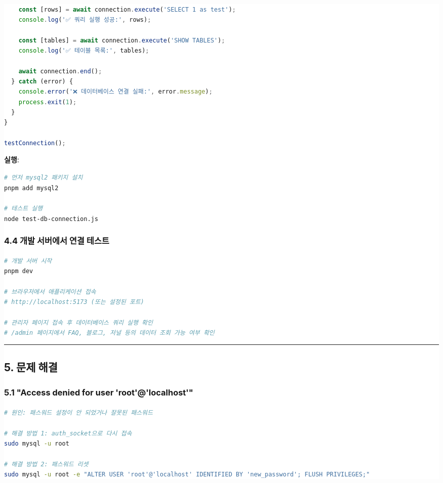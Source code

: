 ```javascript
    const [rows] = await connection.execute('SELECT 1 as test');
    console.log('✅ 쿼리 실행 성공:', rows);

    const [tables] = await connection.execute('SHOW TABLES');
    console.log('✅ 테이블 목록:', tables);

    await connection.end();
  } catch (error) {
    console.error('❌ 데이터베이스 연결 실패:', error.message);
    process.exit(1);
  }
}

testConnection();
```

**실행**:
```bash
# 먼저 mysql2 패키지 설치
pnpm add mysql2

# 테스트 실행
node test-db-connection.js
```

### 4.4 개발 서버에서 연결 테스트

```bash
# 개발 서버 시작
pnpm dev

# 브라우저에서 애플리케이션 접속
# http://localhost:5173 (또는 설정된 포트)

# 관리자 페이지 접속 후 데이터베이스 쿼리 실행 확인
# /admin 페이지에서 FAQ, 블로그, 저널 등의 데이터 조회 가능 여부 확인
```

---

## 5. 문제 해결

### 5.1 "Access denied for user 'root'@'localhost'"

```bash
# 원인: 패스워드 설정이 안 되었거나 잘못된 패스워드

# 해결 방법 1: auth_socket으로 다시 접속
sudo mysql -u root

# 해결 방법 2: 패스워드 리셋
sudo mysql -u root -e "ALTER USER 'root'@'localhost' IDENTIFIED BY 'new_password'; FLUSH PRIVILEGES;"
```
